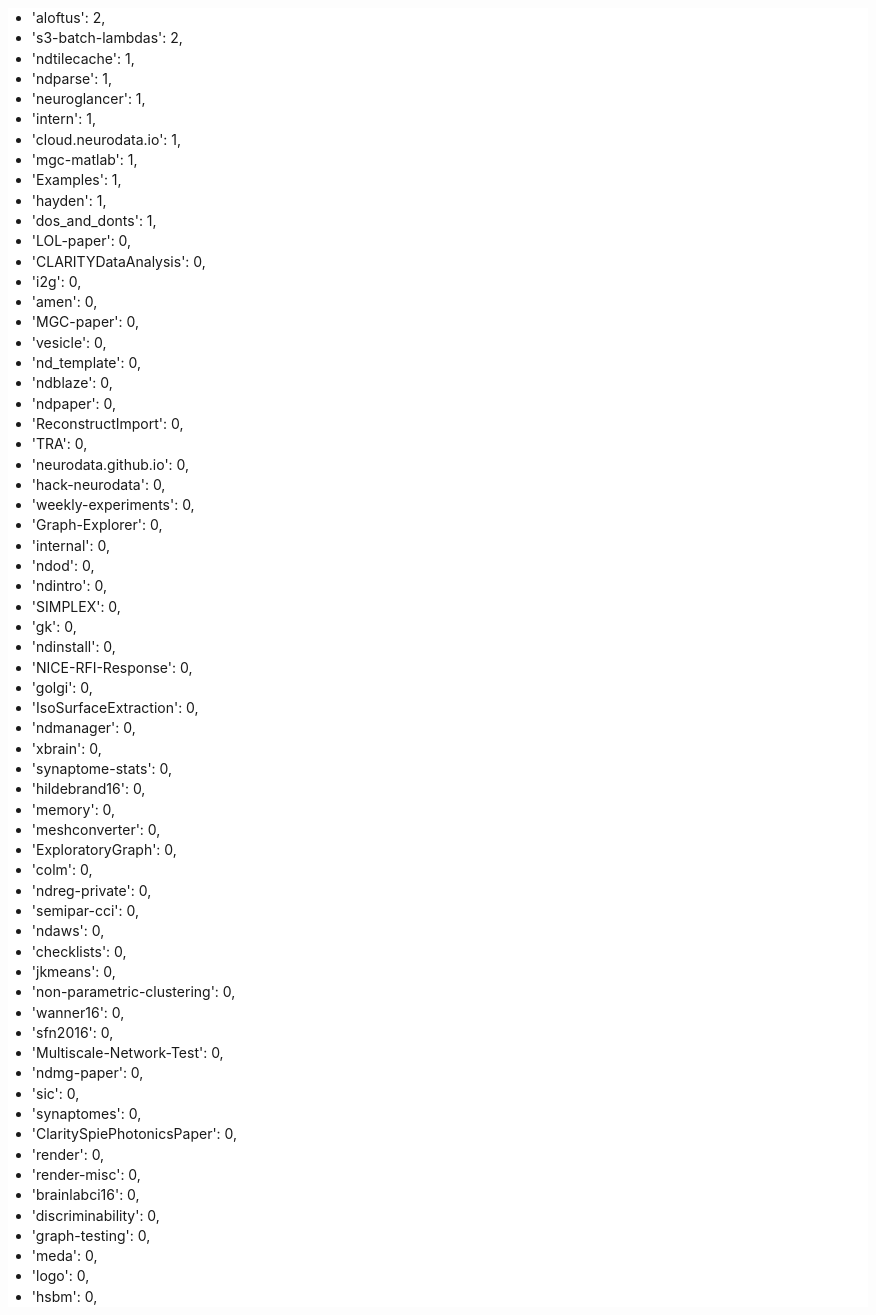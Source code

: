 - 'aloftus': 2,
- 's3-batch-lambdas': 2,
- 'ndtilecache': 1,
- 'ndparse': 1,
- 'neuroglancer': 1,
- 'intern': 1,
- 'cloud.neurodata.io': 1,
- 'mgc-matlab': 1,
- 'Examples': 1,
- 'hayden': 1,
- 'dos_and_donts': 1,
- 'LOL-paper': 0,
- 'CLARITYDataAnalysis': 0,
- 'i2g': 0,
- 'amen': 0,
- 'MGC-paper': 0,
- 'vesicle': 0,
- 'nd_template': 0,
- 'ndblaze': 0,
- 'ndpaper': 0,
- 'ReconstructImport': 0,
- 'TRA': 0,
- 'neurodata.github.io': 0,
- 'hack-neurodata': 0,
- 'weekly-experiments': 0,
- 'Graph-Explorer': 0,
- 'internal': 0,
- 'ndod': 0,
- 'ndintro': 0,
- 'SIMPLEX': 0,
- 'gk': 0,
- 'ndinstall': 0,
- 'NICE-RFI-Response': 0,
- 'golgi': 0,
- 'IsoSurfaceExtraction': 0,
- 'ndmanager': 0,
- 'xbrain': 0,
- 'synaptome-stats': 0,
- 'hildebrand16': 0,
- 'memory': 0,
- 'meshconverter': 0,
- 'ExploratoryGraph': 0,
- 'colm': 0,
- 'ndreg-private': 0,
- 'semipar-cci': 0,
- 'ndaws': 0,
- 'checklists': 0,
- 'jkmeans': 0,
- 'non-parametric-clustering': 0,
- 'wanner16': 0,
- 'sfn2016': 0,
- 'Multiscale-Network-Test': 0,
- 'ndmg-paper': 0,
- 'sic': 0,
- 'synaptomes': 0,
- 'ClaritySpiePhotonicsPaper': 0,
- 'render': 0,
- 'render-misc': 0,
- 'brainlabci16': 0,
- 'discriminability': 0,
- 'graph-testing': 0,
- 'meda': 0,
- 'logo': 0,
- 'hsbm': 0,